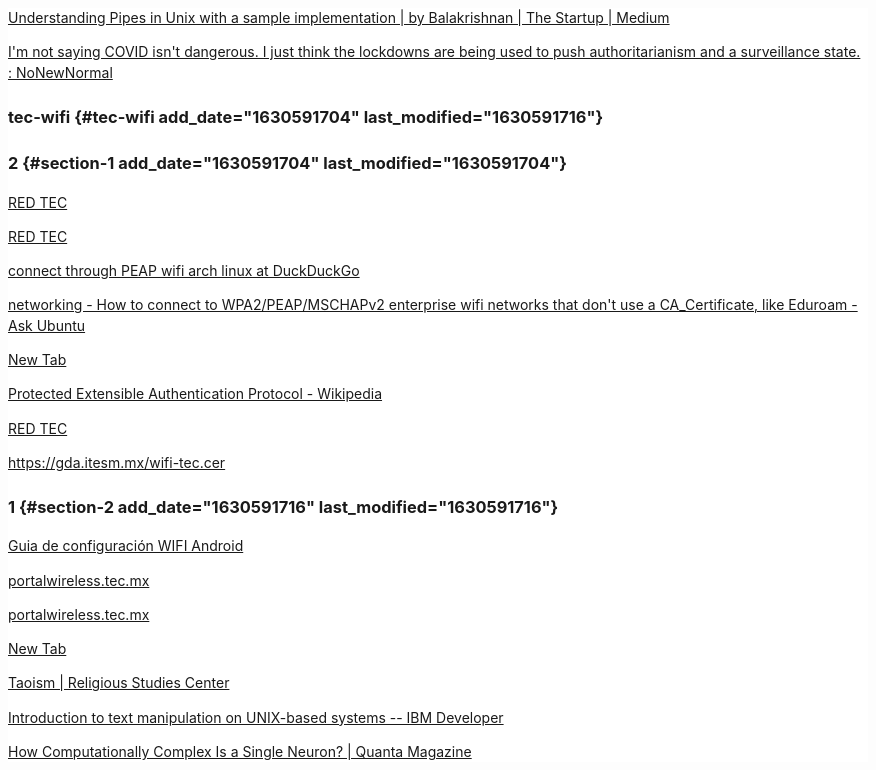 [Understanding Pipes in Unix with a sample implementation \| by
Balakrishnan \| The Startup \|
Medium](https://medium.com/swlh/understanding-pipes-in-unix-with-a-sample-implementation-9fe110d36412)

[I\'m not saying COVID isn\'t dangerous. I just think the lockdowns are
being used to push authoritarianism and a surveillance state. :
NoNewNormal](https://old.reddit.com/r/NoNewNormal/comments/pfeypo/im_not_saying_covid_isnt_dangerous_i_just_think/)

### tec-wifi {#tec-wifi add_date="1630591704" last_modified="1630591716"}

### 2 {#section-1 add_date="1630591704" last_modified="1630591704"}

[RED TEC](http://gda.itesm.mx/wifi/files/Android.pdf)

[RED TEC](http://gda.itesm.mx/wifi/files/RED-TEC.pdf)

[connect through PEAP wifi arch linux at
DuckDuckGo](https://duckduckgo.com/?q=connect+through+PEAP+wifi+arch+linux&ia=web)

[networking - How to connect to WPA2/PEAP/MSCHAPv2 enterprise wifi
networks that don\'t use a CA_Certificate, like Eduroam - Ask
Ubuntu](https://askubuntu.com/questions/279762/how-to-connect-to-wpa2-peap-mschapv2-enterprise-wifi-networks-that-dont-use-a-c)

[New Tab](chrome://newtab/)

[Protected Extensible Authentication Protocol -
Wikipedia](https://en.wikipedia.org/wiki/Protected_Extensible_Authentication_Protocol)

[RED TEC](http://gda.itesm.mx/wifi/files/RED-TEC.pdf)

<https://gda.itesm.mx/wifi-tec.cer>

### 1 {#section-2 add_date="1630591716" last_modified="1630591716"}

[Guia de configuración WIFI
Android](http://sitios.itesm.mx/va/tutoriales/alumnos/PRM_INGRESO/manuales/Manual_xion_red_Android.pdf)

[portalwireless.tec.mx](http://portalwireless.tec.mx/wifi-tec.cer)

[portalwireless.tec.mx](http://portalwireless.tec.mx/)

[New Tab](chrome://newtab/)

[Taoism \| Religious Studies
Center](https://rsc.byu.edu/light-truth/taoism)

[Introduction to text manipulation on UNIX-based systems -- IBM
Developer](https://developer.ibm.com/articles/au-unixtext/)

[How Computationally Complex Is a Single Neuron? \| Quanta
Magazine](https://www.quantamagazine.org/how-computationally-complex-is-a-single-neuron-20210902/)
